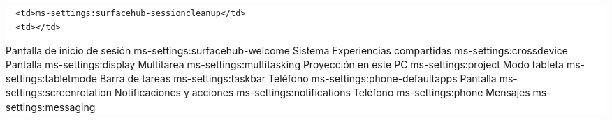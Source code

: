       <td>ms-settings:surfacehub-sessioncleanup</td>
      <td></td>
  </tr>
  <tr>
    <td>Pantalla de inicio de sesión</td>
      <td>ms-settings:surfacehub-welcome</td>
      <td></td>
  </tr>
    <td rowspan="19">Sistema</td>
    <td>Experiencias compartidas</td>
      <td>ms-settings:crossdevice</td>
    <td></td>
 </tr>
 <tr>
  <td>Pantalla</td>
    <td>ms-settings:display</td>
  <td></td>
 </tr>
 <tr>
  <td>Multitarea</td>
    <td>ms-settings:multitasking</td>
  <td></td>
 </tr>
 <tr>
  <td>Proyección en este PC</td>
    <td>ms-settings:project</td>
  <td></td>
 </tr>
 <tr>
  <td>Modo tableta</td>
    <td>ms-settings:tabletmode</td>
  <td></td>
 </tr>
 <tr>
  <td>Barra de tareas</td>
    <td>ms-settings:taskbar</td>
  <td></td>
 </tr>
 <tr>
  <td>Teléfono</td>
    <td>ms-settings:phone-defaultapps</td>
  <td></td>
 </tr>
 <tr>
  <td>Pantalla</td>
    <td>ms-settings:screenrotation</td>
  <td></td>
 </tr>
 <tr>
  <td>Notificaciones y acciones</td>
    <td>ms-settings:notifications</td>
  <td></td>
 </tr>
 <tr>
  <td>Teléfono</td>
    <td>ms-settings:phone</td>
  <td></td>
 </tr>
 <tr>
  <td>Mensajes</td>
    <td>ms-settings:messaging</td>
  <td></td>
 </tr>
 <tr>